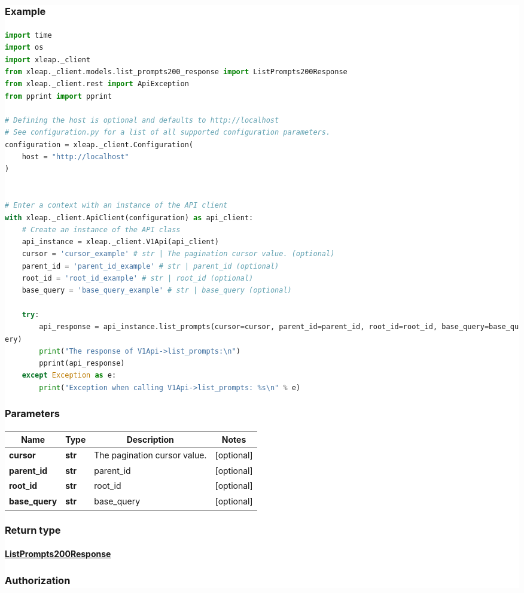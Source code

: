 ### Example


```python
import time
import os
import xleap._client
from xleap._client.models.list_prompts200_response import ListPrompts200Response
from xleap._client.rest import ApiException
from pprint import pprint

# Defining the host is optional and defaults to http://localhost
# See configuration.py for a list of all supported configuration parameters.
configuration = xleap._client.Configuration(
    host = "http://localhost"
)


# Enter a context with an instance of the API client
with xleap._client.ApiClient(configuration) as api_client:
    # Create an instance of the API class
    api_instance = xleap._client.V1Api(api_client)
    cursor = 'cursor_example' # str | The pagination cursor value. (optional)
    parent_id = 'parent_id_example' # str | parent_id (optional)
    root_id = 'root_id_example' # str | root_id (optional)
    base_query = 'base_query_example' # str | base_query (optional)

    try:
        api_response = api_instance.list_prompts(cursor=cursor, parent_id=parent_id, root_id=root_id, base_query=base_query)
        print("The response of V1Api->list_prompts:\n")
        pprint(api_response)
    except Exception as e:
        print("Exception when calling V1Api->list_prompts: %s\n" % e)
```



### Parameters


Name | Type | Description  | Notes
------------- | ------------- | ------------- | -------------
 **cursor** | **str**| The pagination cursor value. | [optional] 
 **parent_id** | **str**| parent_id | [optional] 
 **root_id** | **str**| root_id | [optional] 
 **base_query** | **str**| base_query | [optional] 

### Return type

[**ListPrompts200Response**](ListPrompts200Response.md)

### Authorization
